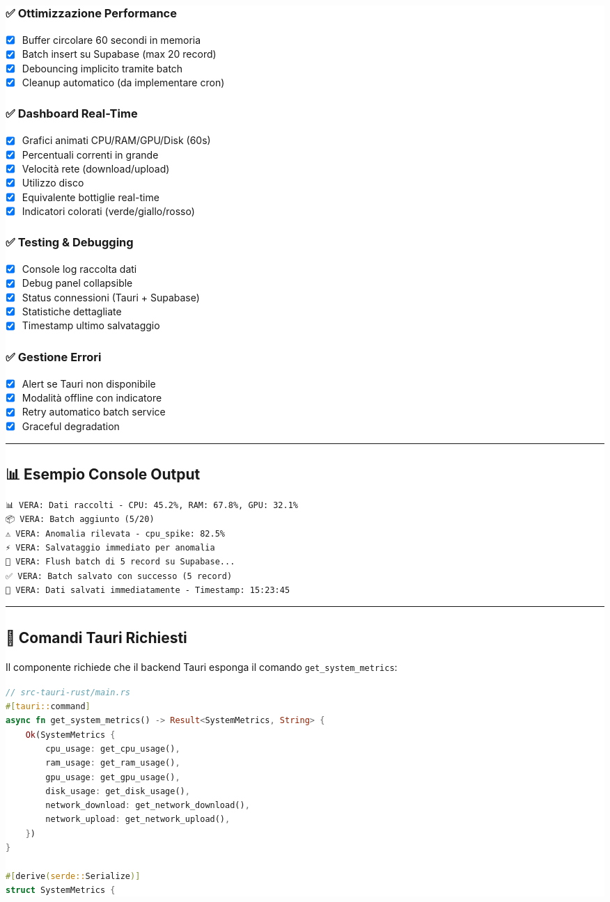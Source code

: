 ### ✅ Ottimizzazione Performance
- [x] Buffer circolare 60 secondi in memoria
- [x] Batch insert su Supabase (max 20 record)
- [x] Debouncing implicito tramite batch
- [x] Cleanup automatico (da implementare cron)

### ✅ Dashboard Real-Time
- [x] Grafici animati CPU/RAM/GPU/Disk (60s)
- [x] Percentuali correnti in grande
- [x] Velocità rete (download/upload)
- [x] Utilizzo disco
- [x] Equivalente bottiglie real-time
- [x] Indicatori colorati (verde/giallo/rosso)

### ✅ Testing & Debugging
- [x] Console log raccolta dati
- [x] Debug panel collapsible
- [x] Status connessioni (Tauri + Supabase)
- [x] Statistiche dettagliate
- [x] Timestamp ultimo salvataggio

### ✅ Gestione Errori
- [x] Alert se Tauri non disponibile
- [x] Modalità offline con indicatore
- [x] Retry automatico batch service
- [x] Graceful degradation

---

## 📊 Esempio Console Output

```
📊 VERA: Dati raccolti - CPU: 45.2%, RAM: 67.8%, GPU: 32.1%
📦 VERA: Batch aggiunto (5/20)
⚠️ VERA: Anomalia rilevata - cpu_spike: 82.5%
⚡ VERA: Salvataggio immediato per anomalia
🚀 VERA: Flush batch di 5 record su Supabase...
✅ VERA: Batch salvato con successo (5 record)
💾 VERA: Dati salvati immediatamente - Timestamp: 15:23:45
```

---

## 🔑 Comandi Tauri Richiesti

Il componente richiede che il backend Tauri esponga il comando `get_system_metrics`:

```rust
// src-tauri-rust/main.rs
#[tauri::command]
async fn get_system_metrics() -> Result<SystemMetrics, String> {
    Ok(SystemMetrics {
        cpu_usage: get_cpu_usage(),
        ram_usage: get_ram_usage(),
        gpu_usage: get_gpu_usage(),
        disk_usage: get_disk_usage(),
        network_download: get_network_download(),
        network_upload: get_network_upload(),
    })
}

#[derive(serde::Serialize)]
struct SystemMetrics {
```